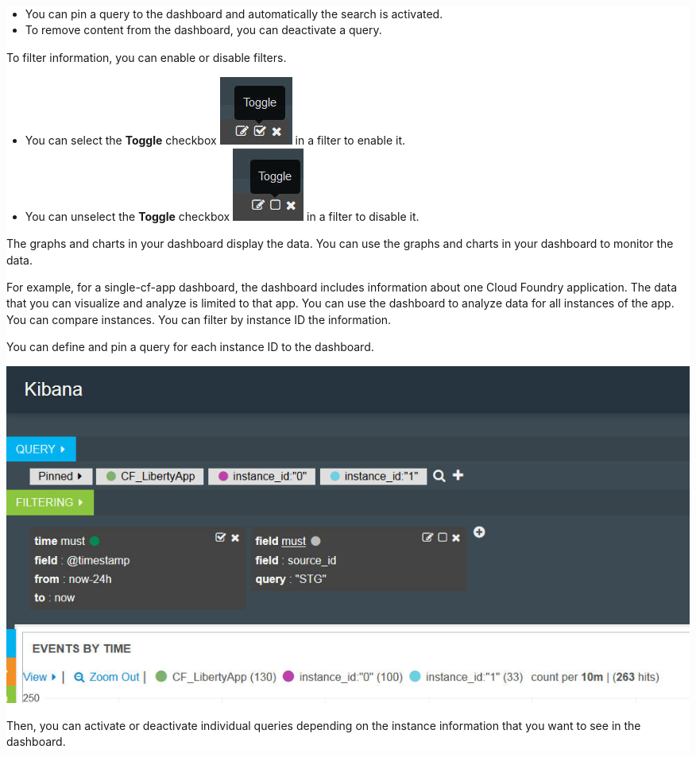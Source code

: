 * You can pin a query to the dashboard and automatically the search is activated.
* To remove content from the dashboard, you can deactivate a query.

To filter information, you can enable or disable filters. 

* You can select the **Toggle** checkbox ![Toggle box to include a filter](images/logging_toggle_include_filter.jpg) in a filter to enable it.   
* You can unselect the **Toggle** checkbox ![Toggle box to include a filter](images/logging_toggle_exclude_filter.jpg) in a filter to disable it. 

The graphs and charts in your dashboard display the data. You can use the graphs and charts in your dashboard to monitor the data. 

For example, for a single-cf-app dashboard, the dashboard includes information about one Cloud Foundry application. The data that you can visualize and analyze is limited to that app. You can use the dashboard to analyze data for all instances of the app. You can compare instances. You can filter by instance ID the information. 

You can define and pin a query for each instance ID to the dashboard. 

![Dashboard with queries pinned](images/logging_kibana_dash_activate_query.jpg)

Then, you can activate or deactivate individual queries depending on the instance information that you want to see in the dashboard. 
